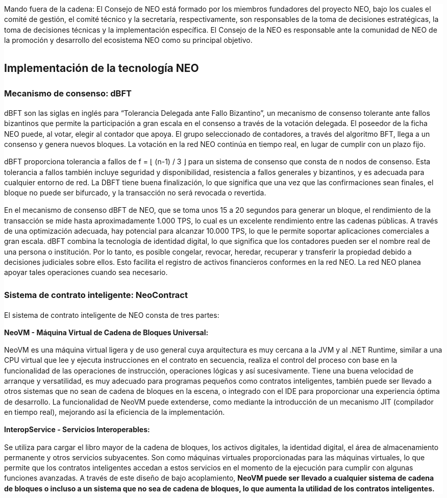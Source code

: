 Mando fuera de la cadena: El Consejo de NEO está formado por los miembros fundadores del proyecto NEO, bajo los cuales el comité de gestión, el comité técnico y la secretaría, respectivamente, son responsables de la toma de decisiones estratégicas, la toma de decisiones técnicas y la implementación específica. El Consejo de la NEO es responsable ante la comunidad de NEO de la promoción y desarrollo del ecosistema NEO como su principal objetivo.

## Implementación de la tecnología NEO

### Mecanismo de consenso: dBFT

dBFT son las siglas en inglés para “Tolerancia Delegada ante Fallo Bizantino”, un mecanismo de consenso tolerante ante fallos bizantinos que permite la participación a gran escala en el consenso a través de la votación delegada. El poseedor de la ficha NEO puede, al votar, elegir al contador que apoya. El grupo seleccionado de contadores, a través del algoritmo BFT, llega a un consenso y genera nuevos bloques. La votación en la red NEO continúa en tiempo real, en lugar de cumplir con un plazo fijo.

dBFT proporciona tolerancia a fallos de f = ⌊ (n-1) / 3 ⌋ para un sistema de consenso que consta de n nodos de consenso. Esta tolerancia a fallos también incluye seguridad y disponibilidad, resistencia a fallos generales y bizantinos, y es adecuada para cualquier entorno de red. La DBFT tiene buena finalización, lo que significa que una vez que las confirmaciones sean finales, el bloque no puede ser bifurcado, y la transacción no será revocada o revertida.

En el mecanismo de consenso dBFT de NEO, que se toma unos 15 a 20 segundos para generar un bloque, el rendimiento de la transacción se mide hasta aproximadamente 1.000 TPS, lo cual es un excelente rendimiento entre las cadenas públicas. A través de una optimización adecuada, hay potencial para alcanzar 10.000 TPS, lo que le permite soportar aplicaciones comerciales a gran escala.
dBFT combina la tecnología de identidad digital, lo que significa que los contadores pueden ser el nombre real de una persona o institución. Por lo tanto, es posible congelar, revocar, heredar, recuperar y transferir la propiedad debido a decisiones judiciales sobre ellos. Esto facilita el registro de activos financieros conformes en la red NEO. La red NEO planea apoyar tales operaciones cuando sea necesario.
 
### Sistema de contrato inteligente: NeoContract

El sistema de contrato inteligente de NEO consta de tres partes:

**NeoVM - Máquina Virtual de Cadena de Bloques Universal:**

NeoVM es una máquina virtual ligera y de uso general cuya arquitectura es muy cercana a la JVM y al .NET Runtime, similar a una CPU virtual que lee y ejecuta instrucciones en el contrato en secuencia, realiza el control del proceso con base en la funcionalidad de las operaciones de instrucción, operaciones lógicas y así sucesivamente. Tiene una buena velocidad de arranque y versatilidad, es muy adecuado para programas pequeños como contratos inteligentes, también puede ser llevado a otros sistemas que no sean de cadena de bloques en la escena, o integrado con el IDE para proporcionar una experiencia óptima de desarrollo. La funcionalidad de NeoVM puede extenderse, como mediante la introducción de un mecanismo JIT (compilador en tiempo real), mejorando así la eficiencia de la implementación.

**InteropService - Servicios Interoperables:**

Se utiliza para cargar el libro mayor de la cadena de bloques, los activos digitales, la identidad digital, el área de almacenamiento permanente y otros servicios subyacentes. Son como máquinas virtuales proporcionadas para las máquinas virtuales, lo que permite que los contratos inteligentes accedan a estos servicios en el momento de la ejecución para cumplir con algunas funciones avanzadas. A través de este diseño de bajo acoplamiento, **NeoVM puede ser llevado a cualquier sistema de cadena de bloques o incluso a un sistema que no sea de cadena de bloques, lo que aumenta la utilidad de los contratos inteligentes.**
